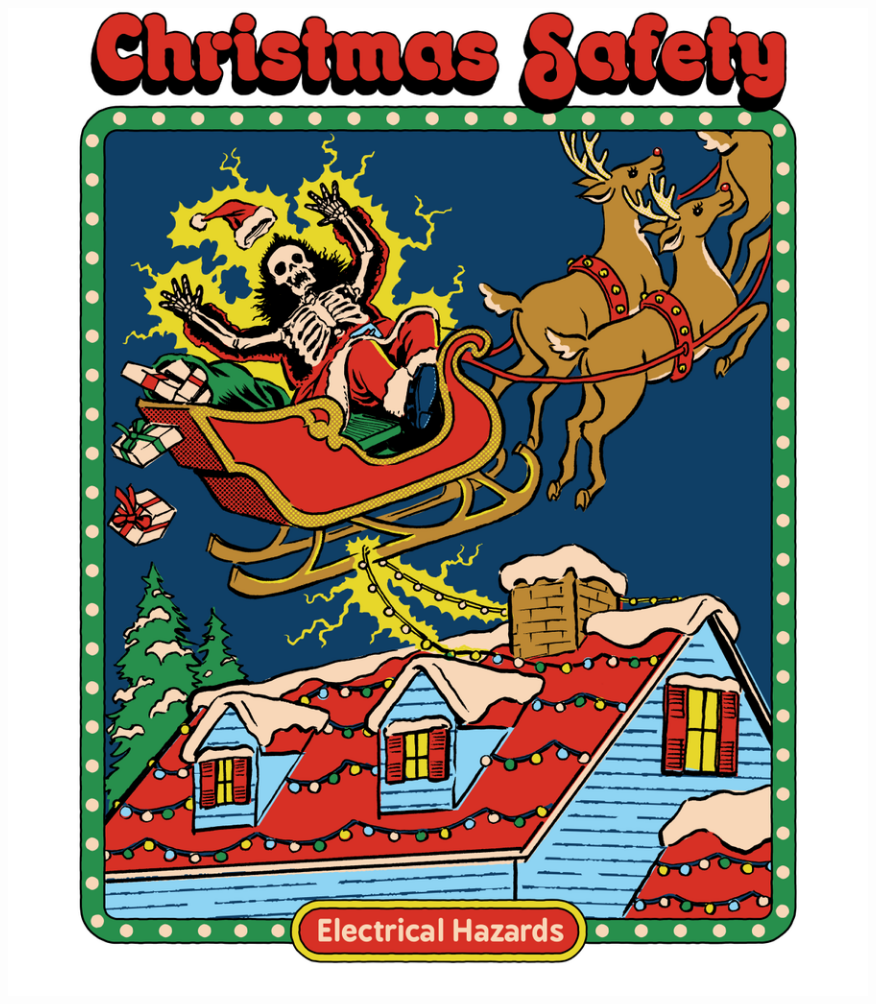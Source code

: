 [![christmas-safety.png](christmas-safety.png "christmas-safety.png")](https://raw.githubusercontent.com/buckmanc/Wallpapers/main/mobile/steven%20rhodes/christmas-safety.png)
